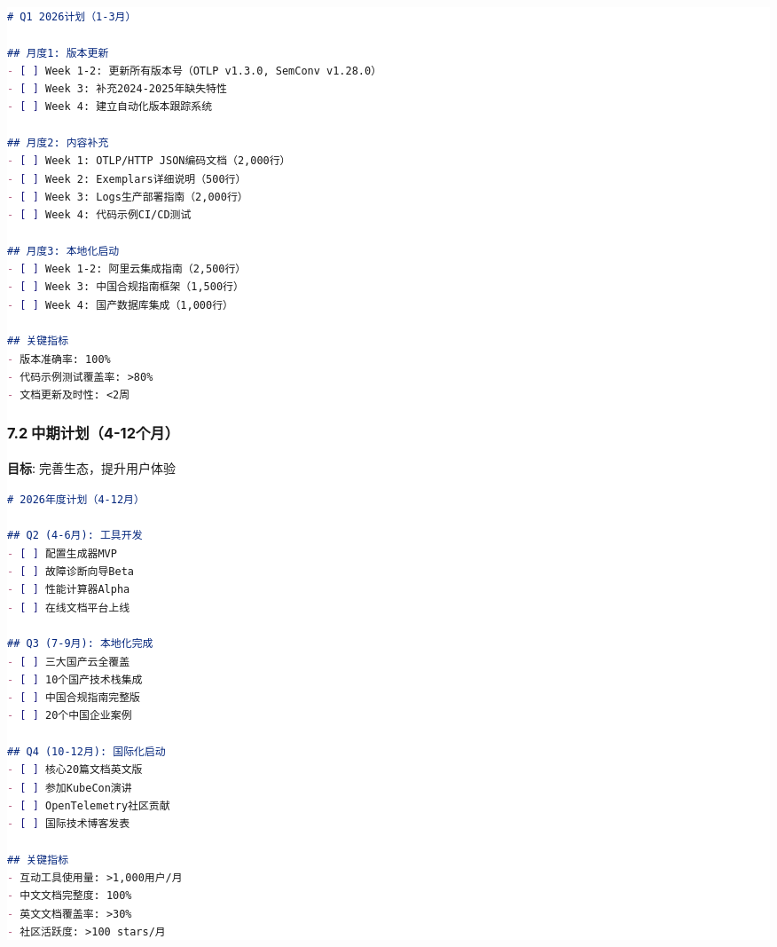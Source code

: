 ```markdown
# Q1 2026计划（1-3月）

## 月度1: 版本更新
- [ ] Week 1-2: 更新所有版本号（OTLP v1.3.0, SemConv v1.28.0）
- [ ] Week 3: 补充2024-2025年缺失特性
- [ ] Week 4: 建立自动化版本跟踪系统

## 月度2: 内容补充
- [ ] Week 1: OTLP/HTTP JSON编码文档（2,000行）
- [ ] Week 2: Exemplars详细说明（500行）
- [ ] Week 3: Logs生产部署指南（2,000行）
- [ ] Week 4: 代码示例CI/CD测试

## 月度3: 本地化启动
- [ ] Week 1-2: 阿里云集成指南（2,500行）
- [ ] Week 3: 中国合规指南框架（1,500行）
- [ ] Week 4: 国产数据库集成（1,000行）

## 关键指标
- 版本准确率: 100%
- 代码示例测试覆盖率: >80%
- 文档更新及时性: <2周
```

### 7.2 中期计划（4-12个月）

**目标**: 完善生态，提升用户体验

```markdown
# 2026年度计划（4-12月）

## Q2 (4-6月): 工具开发
- [ ] 配置生成器MVP
- [ ] 故障诊断向导Beta
- [ ] 性能计算器Alpha
- [ ] 在线文档平台上线

## Q3 (7-9月): 本地化完成
- [ ] 三大国产云全覆盖
- [ ] 10个国产技术栈集成
- [ ] 中国合规指南完整版
- [ ] 20个中国企业案例

## Q4 (10-12月): 国际化启动
- [ ] 核心20篇文档英文版
- [ ] 参加KubeCon演讲
- [ ] OpenTelemetry社区贡献
- [ ] 国际技术博客发表

## 关键指标
- 互动工具使用量: >1,000用户/月
- 中文文档完整度: 100%
- 英文文档覆盖率: >30%
- 社区活跃度: >100 stars/月
```
